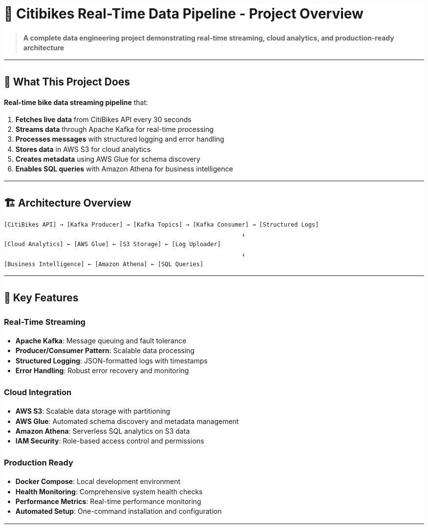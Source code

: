# 🚴 **Citibikes Real-Time Data Pipeline - Project Overview**

> **A complete data engineering project demonstrating real-time streaming, cloud analytics, and production-ready architecture**

---

## 🎯 **What This Project Does**

**Real-time bike data streaming pipeline** that:
1. **Fetches live data** from CitiBikes API every 30 seconds
2. **Streams data** through Apache Kafka for real-time processing
3. **Processes messages** with structured logging and error handling
4. **Stores data** in AWS S3 for cloud analytics
5. **Creates metadata** using AWS Glue for schema discovery
6. **Enables SQL queries** with Amazon Athena for business intelligence

---

## 🏗️ **Architecture Overview**

```
[CitiBikes API] → [Kafka Producer] → [Kafka Topics] → [Kafka Consumer] → [Structured Logs]
                                                                    ↓
[Cloud Analytics] ← [AWS Glue] ← [S3 Storage] ← [Log Uploader]
                                                                    ↓
[Business Intelligence] ← [Amazon Athena] ← [SQL Queries]
```

---

## 🚀 **Key Features**

### **Real-Time Streaming**
- **Apache Kafka**: Message queuing and fault tolerance
- **Producer/Consumer Pattern**: Scalable data processing
- **Structured Logging**: JSON-formatted logs with timestamps
- **Error Handling**: Robust error recovery and monitoring

### **Cloud Integration**
- **AWS S3**: Scalable data storage with partitioning
- **AWS Glue**: Automated schema discovery and metadata management
- **Amazon Athena**: Serverless SQL analytics on S3 data
- **IAM Security**: Role-based access control and permissions

### **Production Ready**
- **Docker Compose**: Local development environment
- **Health Monitoring**: Comprehensive system health checks
- **Performance Metrics**: Real-time performance monitoring
- **Automated Setup**: One-command installation and configuration

---
